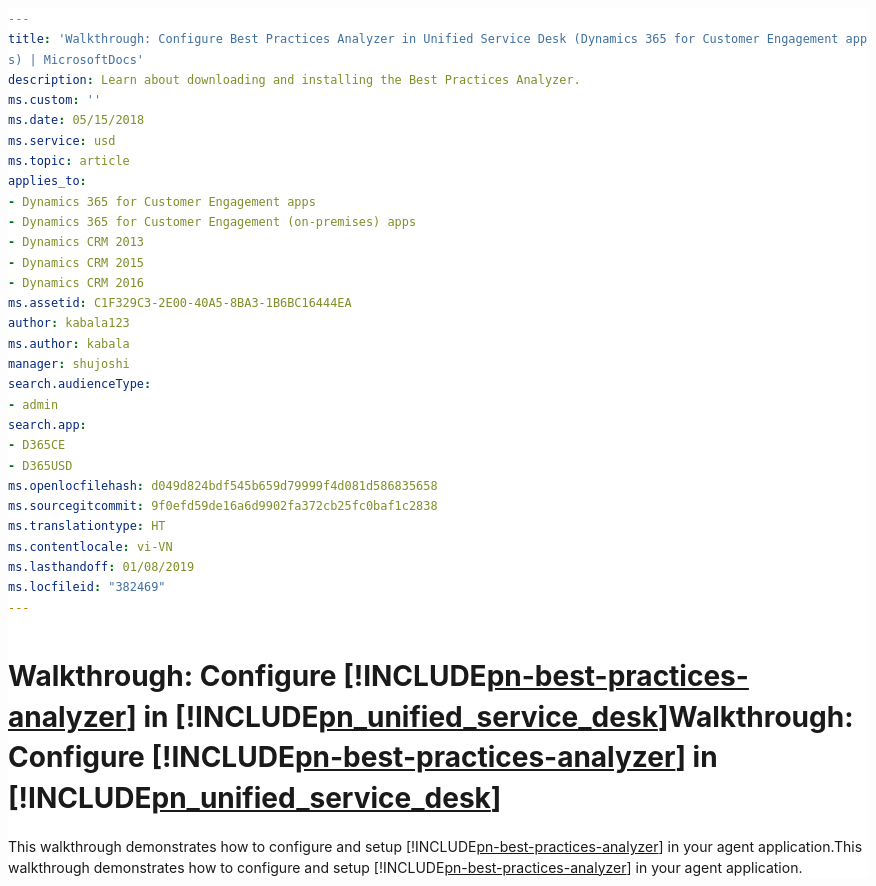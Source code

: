 ```yaml
---
title: 'Walkthrough: Configure Best Practices Analyzer in Unified Service Desk (Dynamics 365 for Customer Engagement apps) | MicrosoftDocs'
description: Learn about downloading and installing the Best Practices Analyzer.
ms.custom: ''
ms.date: 05/15/2018
ms.service: usd
ms.topic: article
applies_to:
- Dynamics 365 for Customer Engagement apps
- Dynamics 365 for Customer Engagement (on-premises) apps
- Dynamics CRM 2013
- Dynamics CRM 2015
- Dynamics CRM 2016
ms.assetid: C1F329C3-2E00-40A5-8BA3-1B6BC16444EA
author: kabala123
ms.author: kabala
manager: shujoshi
search.audienceType:
- admin
search.app:
- D365CE
- D365USD
ms.openlocfilehash: d049d824bdf545b659d79999f4d081d586835658
ms.sourcegitcommit: 9f0efd59de16a6d9902fa372cb25fc0baf1c2838
ms.translationtype: HT
ms.contentlocale: vi-VN
ms.lasthandoff: 01/08/2019
ms.locfileid: "382469"
---
```

# <a name="walkthrough-configure-includepn-best-practices-analyzerincludespn-best-practices-analyzermd-in-includepnunifiedservicedeskincludespn-unified-service-deskmd"></a><span data-ttu-id="2b5f7-103">Walkthrough: Configure [!INCLUDE[pn-best-practices-analyzer](../../includes/pn-best-practices-analyzer.md)] in [!INCLUDE[pn_unified_service_desk](../../includes/pn-unified-service-desk.md)]</span><span class="sxs-lookup"><span data-stu-id="2b5f7-103">Walkthrough: Configure [!INCLUDE[pn-best-practices-analyzer](../../includes/pn-best-practices-analyzer.md)] in [!INCLUDE[pn_unified_service_desk](../../includes/pn-unified-service-desk.md)]</span></span>

<span data-ttu-id="2b5f7-104">This walkthrough demonstrates how to configure and setup [!INCLUDE[pn-best-practices-analyzer](../../includes/pn-best-practices-analyzer.md)] in your agent application.</span><span class="sxs-lookup"><span data-stu-id="2b5f7-104">This walkthrough demonstrates how to configure and setup [!INCLUDE[pn-best-practices-analyzer](../../includes/pn-best-practices-analyzer.md)] in your agent application.</span></span>
